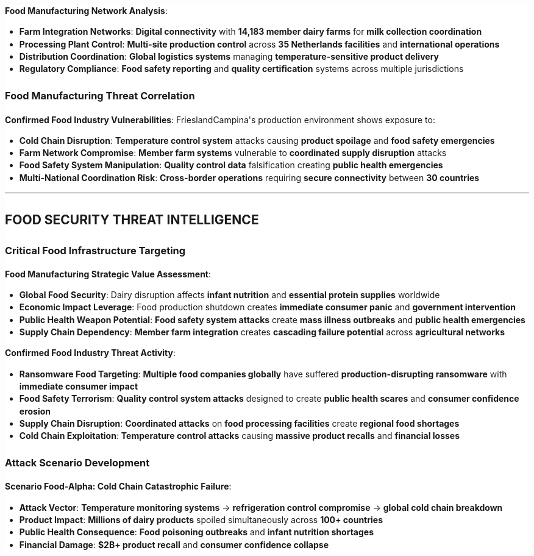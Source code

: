 **Food Manufacturing Network Analysis**:
- **Farm Integration Networks**: **Digital connectivity** with **14,183 member dairy farms** for **milk collection coordination**
- **Processing Plant Control**: **Multi-site production control** across **35 Netherlands facilities** and **international operations**
- **Distribution Coordination**: **Global logistics systems** managing **temperature-sensitive product delivery**
- **Regulatory Compliance**: **Food safety reporting** and **quality certification** systems across multiple jurisdictions

### Food Manufacturing Threat Correlation

**Confirmed Food Industry Vulnerabilities**:
FrieslandCampina's production environment shows exposure to:
- **Cold Chain Disruption**: **Temperature control system** attacks causing **product spoilage** and **food safety emergencies**
- **Farm Network Compromise**: **Member farm systems** vulnerable to **coordinated supply disruption** attacks
- **Food Safety System Manipulation**: **Quality control data** falsification creating **public health emergencies**
- **Multi-National Coordination Risk**: **Cross-border operations** requiring **secure connectivity** between **30 countries**

---

## FOOD SECURITY THREAT INTELLIGENCE

### Critical Food Infrastructure Targeting

**Food Manufacturing Strategic Value Assessment**:
- **Global Food Security**: Dairy disruption affects **infant nutrition** and **essential protein supplies** worldwide
- **Economic Impact Leverage**: Food production shutdown creates **immediate consumer panic** and **government intervention**
- **Public Health Weapon Potential**: **Food safety system attacks** create **mass illness outbreaks** and **public health emergencies**
- **Supply Chain Dependency**: **Member farm integration** creates **cascading failure potential** across **agricultural networks**

**Confirmed Food Industry Threat Activity**:
- **Ransomware Food Targeting**: **Multiple food companies globally** have suffered **production-disrupting ransomware** with **immediate consumer impact**
- **Food Safety Terrorism**: **Quality control system attacks** designed to create **public health scares** and **consumer confidence erosion**
- **Supply Chain Disruption**: **Coordinated attacks** on **food processing facilities** create **regional food shortages**
- **Cold Chain Exploitation**: **Temperature control attacks** causing **massive product recalls** and **financial losses**

### Attack Scenario Development

**Scenario Food-Alpha: Cold Chain Catastrophic Failure**:
- **Attack Vector**: **Temperature monitoring systems** → **refrigeration control compromise** → **global cold chain breakdown**
- **Product Impact**: **Millions of dairy products** spoiled simultaneously across **100+ countries**
- **Public Health Consequence**: **Food poisoning outbreaks** and **infant nutrition shortages**
- **Financial Damage**: **$2B+ product recall** and **consumer confidence collapse**
